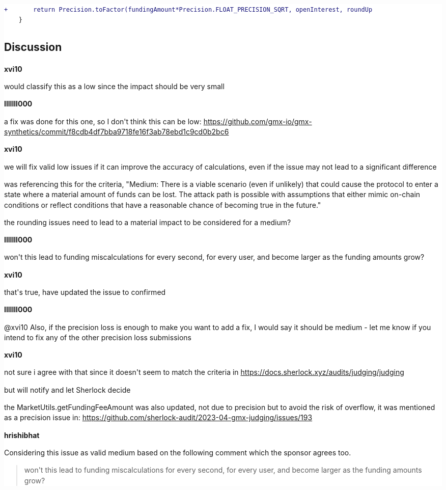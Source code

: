 ```diff
+       return Precision.toFactor(fundingAmount*Precision.FLOAT_PRECISION_SQRT, openInterest, roundUp
    }
```



## Discussion

**xvi10**

would classify this as a low since the impact should be very small

**IllIllI000**

a fix was done for this one, so I don't think this can be low: https://github.com/gmx-io/gmx-synthetics/commit/f8cdb4df7bba9718fe16f3ab78ebd1c9cd0b2bc6

**xvi10**

we will fix valid low issues if it can improve the accuracy of calculations, even if the issue may not lead to a significant difference

was referencing this for the criteria, "Medium: There is a viable scenario (even if unlikely) that could cause the protocol to enter a state where a material amount of funds can be lost. The attack path is possible with assumptions that either mimic on-chain conditions or reflect conditions that have a reasonable chance of becoming true in the future."

the rounding issues need to lead to a material impact to be considered for a medium?

**IllIllI000**

won't this lead to funding miscalculations for every second, for every user, and become larger as the funding amounts grow?

**xvi10**

that's true, have updated the issue to confirmed

**IllIllI000**

@xvi10 Also, if the precision loss is enough to make you want to add a fix, I would say it should be medium - let me know if you intend to fix any of the other precision loss submissions

**xvi10**

not sure i agree with that since it doesn't seem to match the criteria in https://docs.sherlock.xyz/audits/judging/judging

but will notify and let Sherlock decide

the MarketUtils.getFundingFeeAmount was also updated, not due to precision but to avoid the risk of overflow, it was mentioned as a precision issue in:
https://github.com/sherlock-audit/2023-04-gmx-judging/issues/193

**hrishibhat**

Considering this issue as valid medium based on the following comment which the sponsor agrees too. 
> won't this lead to funding miscalculations for every second, for every user, and become larger as the funding amounts grow?
